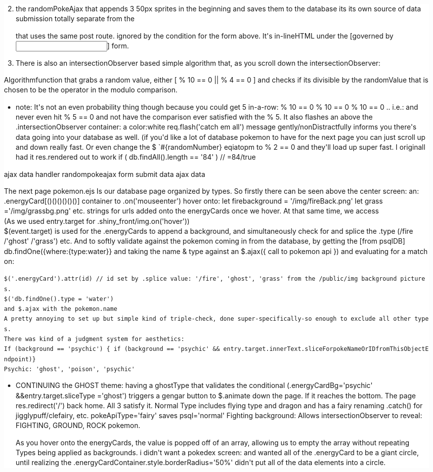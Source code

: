 2) the randomPokeAjax that appends 3 50px sprites in the beginning and saves them to the database its its own source of data submission totally separate from the <form> that uses the same post route. ignored by the condition for the form above. It's in-lineHTML under the [governed by <input name="ajax" condition above>] form.

3) There is also an intersectionObserver based simple algorithm that, as you scroll down the intersectionObserver:

Algorithmfunction that grabs a random value, either [ % 10 == 0 || % 4 == 0 ] and checks if its divisible by the randomValue that is chosen to be the operator in the modulo comparison. 
* note: It's not an even probability thing though because you could get 5 in-a-row: % 10 == 0 % 10 == 0 % 10 == 0 .. i.e.:  and never even hit % 5 == 0
and not have the comparison ever satisfied with the % 5.
It also flashes an above the .intersectionObserver container: a color:white req.flash('catch em all') message gently/nonDistractfully informs you there's data going into your database as well. 
(if you'd like a lot of database pokemon to have for the next page you can just scroll up and down really fast. Or even change the $ `#{randomNumber} eqiatopm to % 2 == 0 and they'll load up super fast. I originall had it res.rendered out to work if ( db.findAll().length == '84' ) // =84/true

ajax data handler
randompokeajax
form submit data
ajax data

The next page pokemon.ejs Is our database page organized by types. 
So firstly there can be seen above the center screen: an: .energyCard[()()()()()()] container to .on('mouseenter') hover onto:
let firebackground = '/img/fireBack.png'    let grass ='/img/grassbg.png' etc.
 strings for urls added onto the energyCards once we hover. At that same time, we access   
 (As we used entry.target for .shiny_front/img.on('hover'))       
    $(event.target) is used for the .energyCards to append a background, and simultaneously check for and splice the .type (/fire /'ghost' /'grass') etc.
    And to softly validate against the pokemon coming in from the database, by getting the [from psqlDB] db.findOne({where:{type:water}} and taking the name & type against an $.ajax({ call to pokemon api }) and evaluating for a match on: 
    
    $('.energyCard').attr(id) // id set by .splice value: '/fire', 'ghost', 'grass' from the /public/img background pictures. 
    $('db.findOne().type = 'water')
    and $.ajax with the pokemon.name 
    A pretty annoying to set up but simple kind of triple-check, done super-specifically-so enough to exclude all other types.
    There was kind of a judgment system for aesthetics:
    If (background == 'psychic') { if (background == 'psychic' && entry.target.innerText.sliceForpokeNameOrIDfromThisObjectEndpoint)}
    Psychic: 'ghost', 'poison', 'psychic'
* CONTINUING the GHOST theme: having a ghostType that validates the conditional (.energyCardBg='psychic' &&entry.target.sliceType ='ghost') triggers a gengar button to $.animate down the page. If it reaches the bottom. The page res.redirect('/') back home. All 3 satisfy it.
    Normal Type includes flying type and dragon and has a fairy renaming .catch() for jigglypuff/clefairy, etc. pokeApiType='fairy' saves psql='normal'
    Fighting background: Allows intersectionObserver to reveal: FIGHTING, GROUND, ROCK pokemon.

    As you hover onto the energyCards, the value is popped off of an array, allowing us to empty the array without repeating Types being applied as backgrounds. 
 i didn't want a pokedex screen: and wanted all of the .energyCard to be a giant circle, until realizing the .energyCardContainer.style.borderRadius='50%' didn't put all of the data elements into a circle.
